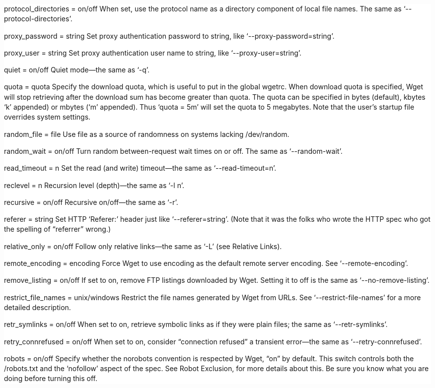 protocol_directories = on/off
When set, use the protocol name as a directory component of local file names. The same as ‘--protocol-directories’.

proxy_password = string
Set proxy authentication password to string, like ‘--proxy-password=string’.

proxy_user = string
Set proxy authentication user name to string, like ‘--proxy-user=string’.

quiet = on/off
Quiet mode—the same as ‘-q’.

quota = quota
Specify the download quota, which is useful to put in the global wgetrc. When download quota is specified, Wget will stop retrieving after the download sum has become greater than quota. The quota can be specified in bytes (default), kbytes ‘k’ appended) or mbytes (‘m’ appended). Thus ‘quota = 5m’ will set the quota to 5 megabytes. Note that the user’s startup file overrides system settings.

random_file = file
Use file as a source of randomness on systems lacking /dev/random.

random_wait = on/off
Turn random between-request wait times on or off. The same as ‘--random-wait’.

read_timeout = n
Set the read (and write) timeout—the same as ‘--read-timeout=n’.

reclevel = n
Recursion level (depth)—the same as ‘-l n’.

recursive = on/off
Recursive on/off—the same as ‘-r’.

referer = string
Set HTTP ‘Referer:’ header just like ‘--referer=string’. (Note that it was the folks who wrote the HTTP spec who got the spelling of “referrer” wrong.)

relative_only = on/off
Follow only relative links—the same as ‘-L’ (see Relative Links).

remote_encoding = encoding
Force Wget to use encoding as the default remote server encoding. See ‘--remote-encoding’.

remove_listing = on/off
If set to on, remove FTP listings downloaded by Wget. Setting it to off is the same as ‘--no-remove-listing’.

restrict_file_names = unix/windows
Restrict the file names generated by Wget from URLs. See ‘--restrict-file-names’ for a more detailed description.

retr_symlinks = on/off
When set to on, retrieve symbolic links as if they were plain files; the same as ‘--retr-symlinks’.

retry_connrefused = on/off
When set to on, consider “connection refused” a transient error—the same as ‘--retry-connrefused’.

robots = on/off
Specify whether the norobots convention is respected by Wget, “on” by default. This switch controls both the /robots.txt and the ‘nofollow’ aspect of the spec. See Robot Exclusion, for more details about this. Be sure you know what you are doing before turning this off.
